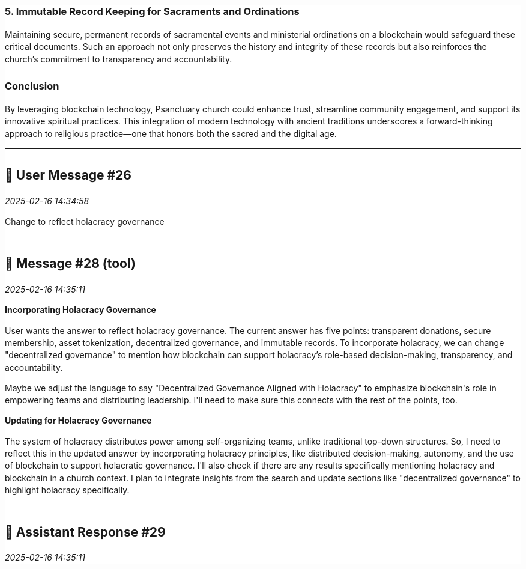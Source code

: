 ### 5. Immutable Record Keeping for Sacraments and Ordinations  
Maintaining secure, permanent records of sacramental events and ministerial ordinations on a blockchain would safeguard these critical documents. Such an approach not only preserves the history and integrity of these records but also reinforces the church’s commitment to transparency and accountability.

### Conclusion  
By leveraging blockchain technology, Psanctuary church could enhance trust, streamline community engagement, and support its innovative spiritual practices. This integration of modern technology with ancient traditions underscores a forward-thinking approach to religious practice—one that honors both the sacred and the digital age.

---

## 👤 User Message #26

*2025-02-16 14:34:58*

Change to reflect holacracy governance

---

## 📝 Message #28 (tool)

*2025-02-16 14:35:11*

**Incorporating Holacracy Governance**

User wants the answer to reflect holacracy governance. The current answer has five points: transparent donations, secure membership, asset tokenization, decentralized governance, and immutable records. To incorporate holacracy, we can change "decentralized governance" to mention how blockchain can support holacracy’s role-based decision-making, transparency, and accountability.

Maybe we adjust the language to say "Decentralized Governance Aligned with Holacracy" to emphasize blockchain's role in empowering teams and distributing leadership. I'll need to make sure this connects with the rest of the points, too.

**Updating for Holacracy Governance**

The system of holacracy distributes power among self-organizing teams, unlike traditional top-down structures. So, I need to reflect this in the updated answer by incorporating holacracy principles, like distributed decision-making, autonomy, and the use of blockchain to support holacratic governance. I'll also check if there are any results specifically mentioning holacracy and blockchain in a church context. I plan to integrate insights from the search and update sections like "decentralized governance" to highlight holacracy specifically.

---

## 🤖 Assistant Response #29

*2025-02-16 14:35:11*
